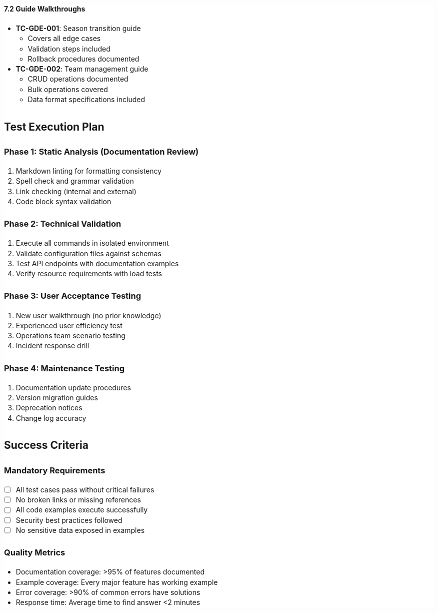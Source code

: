 #### 7.2 Guide Walkthroughs
- **TC-GDE-001**: Season transition guide
  - Covers all edge cases
  - Validation steps included
  - Rollback procedures documented
- **TC-GDE-002**: Team management guide
  - CRUD operations documented
  - Bulk operations covered
  - Data format specifications included

## Test Execution Plan

### Phase 1: Static Analysis (Documentation Review)
1. Markdown linting for formatting consistency
2. Spell check and grammar validation
3. Link checking (internal and external)
4. Code block syntax validation

### Phase 2: Technical Validation
1. Execute all commands in isolated environment
2. Validate configuration files against schemas
3. Test API endpoints with documentation examples
4. Verify resource requirements with load tests

### Phase 3: User Acceptance Testing
1. New user walkthrough (no prior knowledge)
2. Experienced user efficiency test
3. Operations team scenario testing
4. Incident response drill

### Phase 4: Maintenance Testing
1. Documentation update procedures
2. Version migration guides
3. Deprecation notices
4. Change log accuracy

## Success Criteria

### Mandatory Requirements
- [ ] All test cases pass without critical failures
- [ ] No broken links or missing references
- [ ] All code examples execute successfully
- [ ] Security best practices followed
- [ ] No sensitive data exposed in examples

### Quality Metrics
- Documentation coverage: >95% of features documented
- Example coverage: Every major feature has working example
- Error coverage: >90% of common errors have solutions
- Response time: Average time to find answer <2 minutes
